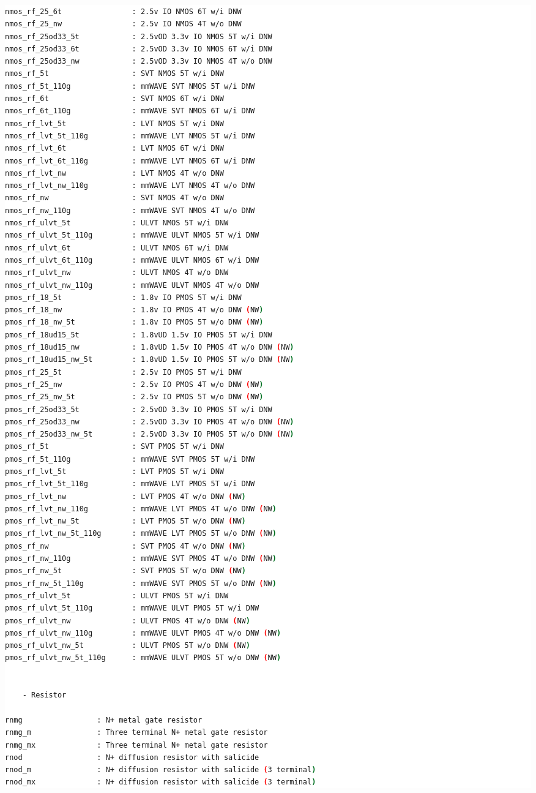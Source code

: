 ``` bash
nmos_rf_25_6t                : 2.5v IO NMOS 6T w/i DNW
nmos_rf_25_nw                : 2.5v IO NMOS 4T w/o DNW
nmos_rf_25od33_5t            : 2.5vOD 3.3v IO NMOS 5T w/i DNW
nmos_rf_25od33_6t            : 2.5vOD 3.3v IO NMOS 6T w/i DNW
nmos_rf_25od33_nw            : 2.5vOD 3.3v IO NMOS 4T w/o DNW
nmos_rf_5t                   : SVT NMOS 5T w/i DNW
nmos_rf_5t_110g              : mmWAVE SVT NMOS 5T w/i DNW
nmos_rf_6t                   : SVT NMOS 6T w/i DNW
nmos_rf_6t_110g              : mmWAVE SVT NMOS 6T w/i DNW
nmos_rf_lvt_5t               : LVT NMOS 5T w/i DNW
nmos_rf_lvt_5t_110g          : mmWAVE LVT NMOS 5T w/i DNW
nmos_rf_lvt_6t               : LVT NMOS 6T w/i DNW
nmos_rf_lvt_6t_110g          : mmWAVE LVT NMOS 6T w/i DNW
nmos_rf_lvt_nw               : LVT NMOS 4T w/o DNW
nmos_rf_lvt_nw_110g          : mmWAVE LVT NMOS 4T w/o DNW
nmos_rf_nw                   : SVT NMOS 4T w/o DNW
nmos_rf_nw_110g              : mmWAVE SVT NMOS 4T w/o DNW
nmos_rf_ulvt_5t              : ULVT NMOS 5T w/i DNW
nmos_rf_ulvt_5t_110g         : mmWAVE ULVT NMOS 5T w/i DNW
nmos_rf_ulvt_6t              : ULVT NMOS 6T w/i DNW
nmos_rf_ulvt_6t_110g         : mmWAVE ULVT NMOS 6T w/i DNW
nmos_rf_ulvt_nw              : ULVT NMOS 4T w/o DNW
nmos_rf_ulvt_nw_110g         : mmWAVE ULVT NMOS 4T w/o DNW
pmos_rf_18_5t                : 1.8v IO PMOS 5T w/i DNW
pmos_rf_18_nw                : 1.8v IO PMOS 4T w/o DNW (NW)
pmos_rf_18_nw_5t             : 1.8v IO PMOS 5T w/o DNW (NW)
pmos_rf_18ud15_5t            : 1.8vUD 1.5v IO PMOS 5T w/i DNW
pmos_rf_18ud15_nw            : 1.8vUD 1.5v IO PMOS 4T w/o DNW (NW)
pmos_rf_18ud15_nw_5t         : 1.8vUD 1.5v IO PMOS 5T w/o DNW (NW)
pmos_rf_25_5t                : 2.5v IO PMOS 5T w/i DNW
pmos_rf_25_nw                : 2.5v IO PMOS 4T w/o DNW (NW)
pmos_rf_25_nw_5t             : 2.5v IO PMOS 5T w/o DNW (NW)
pmos_rf_25od33_5t            : 2.5vOD 3.3v IO PMOS 5T w/i DNW
pmos_rf_25od33_nw            : 2.5vOD 3.3v IO PMOS 4T w/o DNW (NW)
pmos_rf_25od33_nw_5t         : 2.5vOD 3.3v IO PMOS 5T w/o DNW (NW)
pmos_rf_5t                   : SVT PMOS 5T w/i DNW
pmos_rf_5t_110g              : mmWAVE SVT PMOS 5T w/i DNW
pmos_rf_lvt_5t               : LVT PMOS 5T w/i DNW
pmos_rf_lvt_5t_110g          : mmWAVE LVT PMOS 5T w/i DNW
pmos_rf_lvt_nw               : LVT PMOS 4T w/o DNW (NW)
pmos_rf_lvt_nw_110g          : mmWAVE LVT PMOS 4T w/o DNW (NW)
pmos_rf_lvt_nw_5t            : LVT PMOS 5T w/o DNW (NW)
pmos_rf_lvt_nw_5t_110g       : mmWAVE LVT PMOS 5T w/o DNW (NW)
pmos_rf_nw                   : SVT PMOS 4T w/o DNW (NW)
pmos_rf_nw_110g              : mmWAVE SVT PMOS 4T w/o DNW (NW)
pmos_rf_nw_5t                : SVT PMOS 5T w/o DNW (NW)
pmos_rf_nw_5t_110g           : mmWAVE SVT PMOS 5T w/o DNW (NW)
pmos_rf_ulvt_5t              : ULVT PMOS 5T w/i DNW
pmos_rf_ulvt_5t_110g         : mmWAVE ULVT PMOS 5T w/i DNW
pmos_rf_ulvt_nw              : ULVT PMOS 4T w/o DNW (NW)
pmos_rf_ulvt_nw_110g         : mmWAVE ULVT PMOS 4T w/o DNW (NW)
pmos_rf_ulvt_nw_5t           : ULVT PMOS 5T w/o DNW (NW)
pmos_rf_ulvt_nw_5t_110g      : mmWAVE ULVT PMOS 5T w/o DNW (NW)


    - Resistor

rnmg                 : N+ metal gate resistor
rnmg_m               : Three terminal N+ metal gate resistor
rnmg_mx              : Three terminal N+ metal gate resistor
rnod                 : N+ diffusion resistor with salicide
rnod_m               : N+ diffusion resistor with salicide (3 terminal)
rnod_mx              : N+ diffusion resistor with salicide (3 terminal)
```